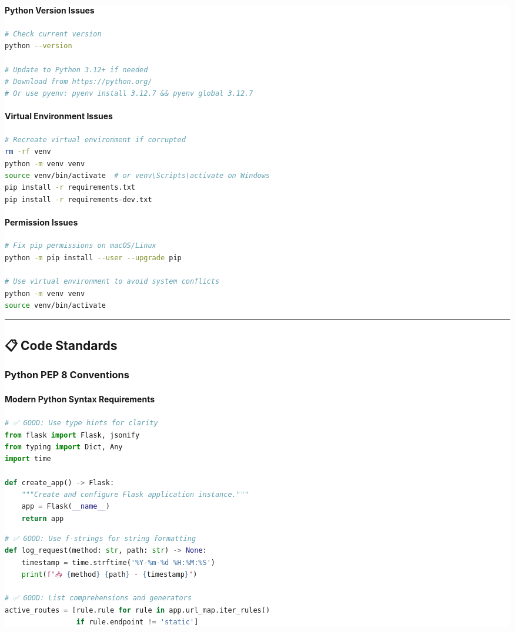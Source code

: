 #### **Python Version Issues**
```bash
# Check current version
python --version

# Update to Python 3.12+ if needed
# Download from https://python.org/
# Or use pyenv: pyenv install 3.12.7 && pyenv global 3.12.7
```

#### **Virtual Environment Issues**
```bash
# Recreate virtual environment if corrupted
rm -rf venv
python -m venv venv
source venv/bin/activate  # or venv\Scripts\activate on Windows
pip install -r requirements.txt
pip install -r requirements-dev.txt
```

#### **Permission Issues**
```bash
# Fix pip permissions on macOS/Linux
python -m pip install --user --upgrade pip

# Use virtual environment to avoid system conflicts
python -m venv venv
source venv/bin/activate
```

---

## 📋 Code Standards

### Python PEP 8 Conventions

#### **Modern Python Syntax Requirements**

```python
# ✅ GOOD: Use type hints for clarity
from flask import Flask, jsonify
from typing import Dict, Any
import time

def create_app() -> Flask:
    """Create and configure Flask application instance."""
    app = Flask(__name__)
    return app
```

```python
# ✅ GOOD: Use f-strings for string formatting
def log_request(method: str, path: str) -> None:
    timestamp = time.strftime('%Y-%m-%d %H:%M:%S')
    print(f"📥 {method} {path} - {timestamp}")

# ✅ GOOD: List comprehensions and generators
active_routes = [rule.rule for rule in app.url_map.iter_rules() 
                 if rule.endpoint != 'static']
```
